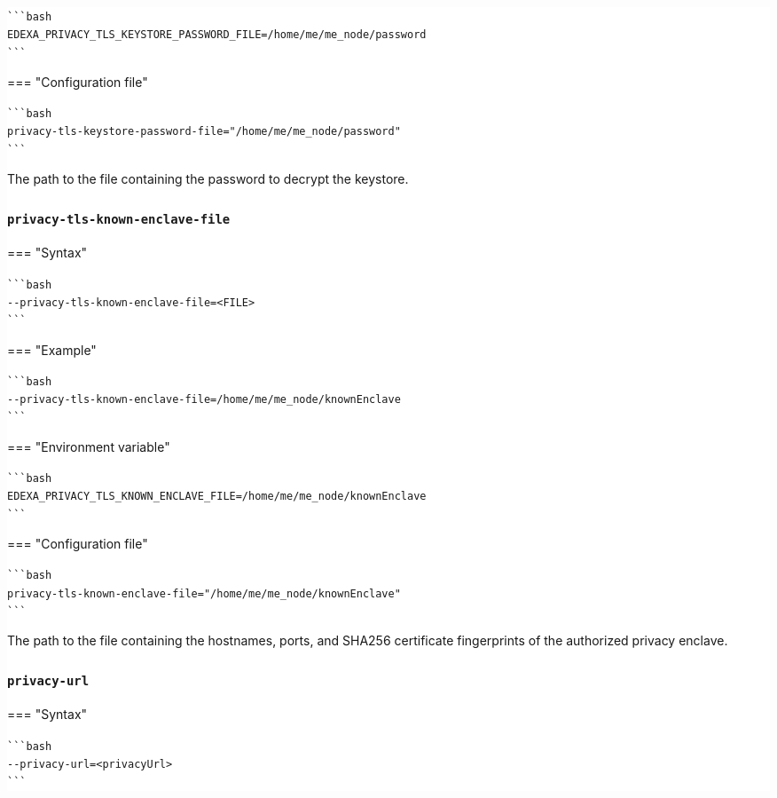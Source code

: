 ````
```bash
EDEXA_PRIVACY_TLS_KEYSTORE_PASSWORD_FILE=/home/me/me_node/password
```
````

\=== "Configuration file"

````
```bash
privacy-tls-keystore-password-file="/home/me/me_node/password"
```
````

The path to the file containing the password to decrypt the keystore.

### `privacy-tls-known-enclave-file`

\=== "Syntax"

````
```bash
--privacy-tls-known-enclave-file=<FILE>
```
````

\=== "Example"

````
```bash
--privacy-tls-known-enclave-file=/home/me/me_node/knownEnclave
```
````

\=== "Environment variable"

````
```bash
EDEXA_PRIVACY_TLS_KNOWN_ENCLAVE_FILE=/home/me/me_node/knownEnclave
```
````

\=== "Configuration file"

````
```bash
privacy-tls-known-enclave-file="/home/me/me_node/knownEnclave"
```
````

The path to the file containing the hostnames, ports, and SHA256 certificate fingerprints of the authorized privacy enclave.

### `privacy-url`

\=== "Syntax"

````
```bash
--privacy-url=<privacyUrl>
```
````
